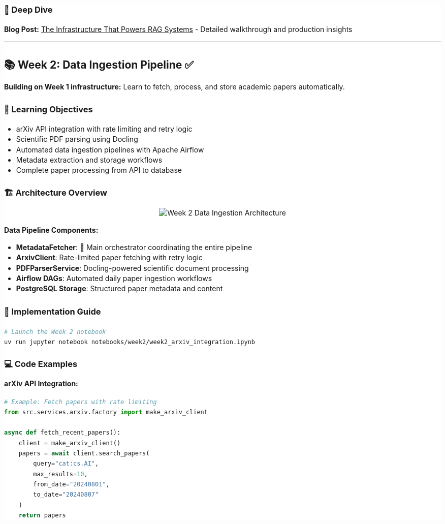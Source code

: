 ### **📖 Deep Dive**
**Blog Post:** [The Infrastructure That Powers RAG Systems](https://jamwithai.substack.com/p/the-infrastructure-that-powers-rag) - Detailed walkthrough and production insights

---

## 📚 Week 2: Data Ingestion Pipeline ✅

**Building on Week 1 infrastructure:** Learn to fetch, process, and store academic papers automatically.

### **🎯 Learning Objectives**
- arXiv API integration with rate limiting and retry logic
- Scientific PDF parsing using Docling
- Automated data ingestion pipelines with Apache Airflow
- Metadata extraction and storage workflows
- Complete paper processing from API to database

### **🏗️ Architecture Overview**

<p align="center">
  <img src="static/week2_data_ingestion_flow.png" alt="Week 2 Data Ingestion Architecture" width="800">
</p>

**Data Pipeline Components:**
- **MetadataFetcher**: 🎯 Main orchestrator coordinating the entire pipeline
- **ArxivClient**: Rate-limited paper fetching with retry logic
- **PDFParserService**: Docling-powered scientific document processing  
- **Airflow DAGs**: Automated daily paper ingestion workflows
- **PostgreSQL Storage**: Structured paper metadata and content

### **📓 Implementation Guide**

```bash
# Launch the Week 2 notebook  
uv run jupyter notebook notebooks/week2/week2_arxiv_integration.ipynb
```

### **💻 Code Examples**

**arXiv API Integration:**
```python
# Example: Fetch papers with rate limiting
from src.services.arxiv.factory import make_arxiv_client

async def fetch_recent_papers():
    client = make_arxiv_client()
    papers = await client.search_papers(
        query="cat:cs.AI",
        max_results=10,
        from_date="20240801",
        to_date="20240807"
    )
    return papers
```
